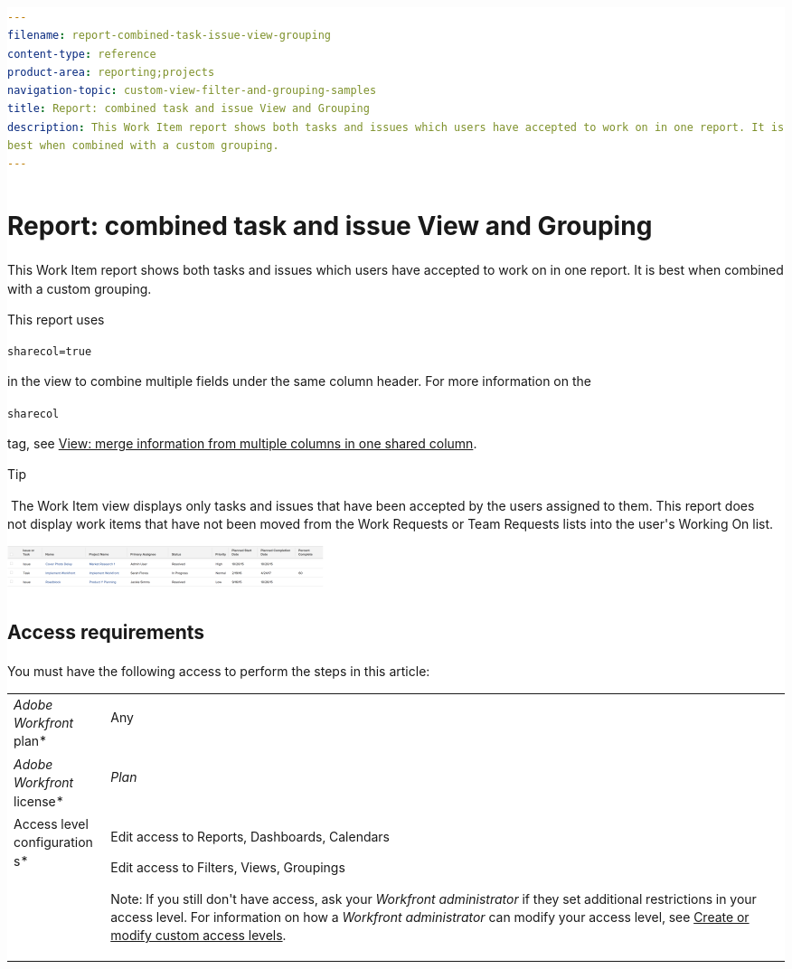 ```yaml
---
filename: report-combined-task-issue-view-grouping
content-type: reference
product-area: reporting;projects
navigation-topic: custom-view-filter-and-grouping-samples
title: Report: combined task and issue View and Grouping
description: This Work Item report shows both tasks and issues which users have accepted to work on in one report. It is best when combined with a custom grouping.
---
```


# Report: combined task and issue View and Grouping

This Work Item report&nbsp;shows both tasks and issues which users have accepted to work on in one report. It is best when combined with a custom grouping.

This report uses 

```
sharecol=true
```

in the view to combine multiple fields under the same column header. For more information on the 

```
sharecol
```

tag, see [View: merge information from multiple columns in one shared column](../../../reports-and-dashboards/reports/custom-view-filter-grouping-samples/view-merge-columns.md).

>[!TIP]
>
>&nbsp;The Work Item view&nbsp;displays only tasks and issues that have been accepted by the users assigned to them. This report does not&nbsp;display work items that have not been moved from the Work Requests or Team Requests lists into the user's Working On list.

![work_item_report.png](assets/work-item-report-350x46.png)

## Access requirements

You must have the following access to perform the steps in this article:

<table cellspacing="0"> 
 <col> 
 <col> 
 <tbody> 
  <tr> 
   <td role="rowheader"><em>Adobe Workfront</em> plan*</td> 
   <td> <p>Any</p> </td> 
  </tr> 
  <tr> 
   <td role="rowheader"><em>Adobe Workfront</em> license*</td> 
   <td> <p><em>Plan</em> </p> </td> 
  </tr> 
  <tr> 
   <td role="rowheader">Access level configurations*</td> 
   <td> <p>Edit access to&nbsp;Reports,&nbsp;Dashboards,&nbsp;Calendars</p> <p>Edit access to Filters, Views, Groupings</p> <p>Note: If you still don't have access, ask your <em>Workfront administrator</em> if they set additional restrictions in your access level. For information on how a <em>Workfront administrator</em> can modify your access level, see <a href="../../../administration-and-setup/add-users/configure-and-grant-access/create-modify-access-levels.md" class="MCXref xref">Create or modify custom access levels</a>.</p> </td> 